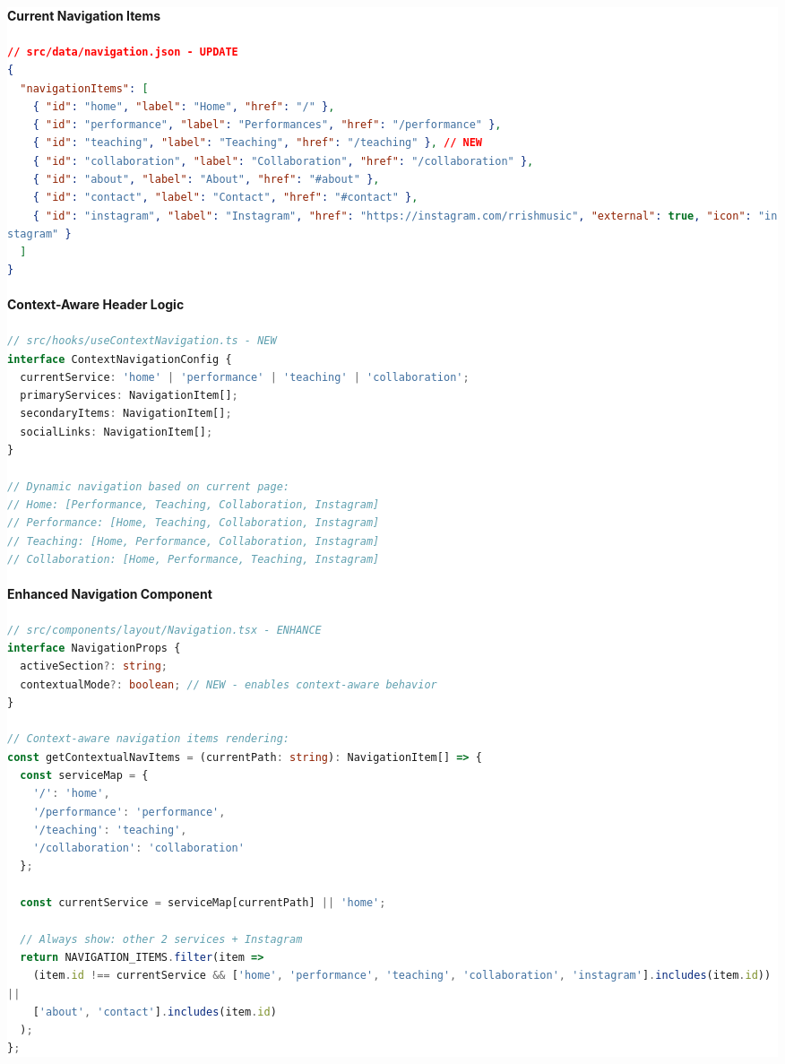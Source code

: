 #### Current Navigation Items
```json
// src/data/navigation.json - UPDATE
{
  "navigationItems": [
    { "id": "home", "label": "Home", "href": "/" },
    { "id": "performance", "label": "Performances", "href": "/performance" },
    { "id": "teaching", "label": "Teaching", "href": "/teaching" }, // NEW
    { "id": "collaboration", "label": "Collaboration", "href": "/collaboration" },
    { "id": "about", "label": "About", "href": "#about" },
    { "id": "contact", "label": "Contact", "href": "#contact" },
    { "id": "instagram", "label": "Instagram", "href": "https://instagram.com/rrishmusic", "external": true, "icon": "instagram" }
  ]
}
```

#### Context-Aware Header Logic
```typescript
// src/hooks/useContextNavigation.ts - NEW
interface ContextNavigationConfig {
  currentService: 'home' | 'performance' | 'teaching' | 'collaboration';
  primaryServices: NavigationItem[];
  secondaryItems: NavigationItem[];
  socialLinks: NavigationItem[];
}

// Dynamic navigation based on current page:
// Home: [Performance, Teaching, Collaboration, Instagram]
// Performance: [Home, Teaching, Collaboration, Instagram]  
// Teaching: [Home, Performance, Collaboration, Instagram]
// Collaboration: [Home, Performance, Teaching, Instagram]
```

#### Enhanced Navigation Component
```typescript
// src/components/layout/Navigation.tsx - ENHANCE
interface NavigationProps {
  activeSection?: string;
  contextualMode?: boolean; // NEW - enables context-aware behavior
}

// Context-aware navigation items rendering:
const getContextualNavItems = (currentPath: string): NavigationItem[] => {
  const serviceMap = {
    '/': 'home',
    '/performance': 'performance', 
    '/teaching': 'teaching',
    '/collaboration': 'collaboration'
  };
  
  const currentService = serviceMap[currentPath] || 'home';
  
  // Always show: other 2 services + Instagram
  return NAVIGATION_ITEMS.filter(item => 
    (item.id !== currentService && ['home', 'performance', 'teaching', 'collaboration', 'instagram'].includes(item.id)) ||
    ['about', 'contact'].includes(item.id)
  );
};
```
